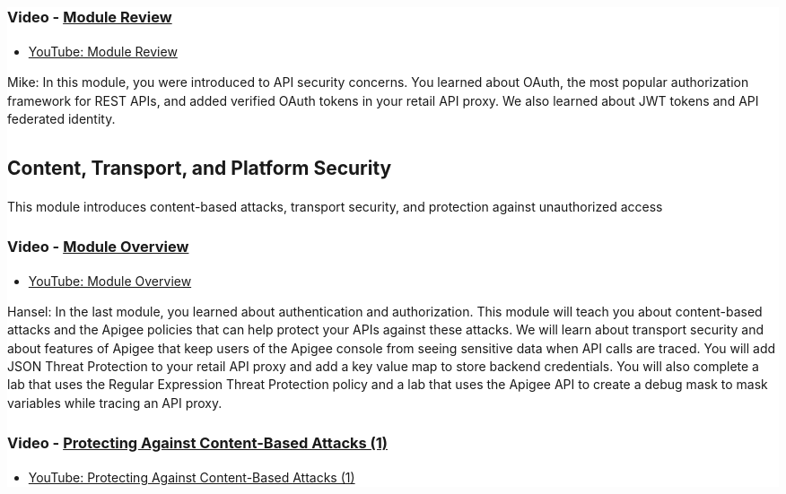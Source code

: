 ### Video - [Module Review](https://www.cloudskillsboost.google/course_templates/255/video/466025)

- [YouTube: Module Review](https://www.youtube.com/watch?v=eI2cH_uV288)

Mike: In this module, you were introduced to API security concerns. You learned about OAuth, the most popular authorization framework for REST APIs, and added verified OAuth tokens in your retail API proxy. We also learned about JWT tokens and API federated identity.

## Content, Transport, and Platform Security

This module introduces content-based attacks, transport security, and protection against unauthorized access

### Video - [Module Overview](https://www.cloudskillsboost.google/course_templates/255/video/466026)

- [YouTube: Module Overview](https://www.youtube.com/watch?v=hqp3zjGN7Y8)

Hansel: In the last module, you learned about authentication and authorization. This module will teach you about content-based attacks and the Apigee policies that can help protect your APIs against these attacks. We will learn about transport security and about features of Apigee that keep users of the Apigee console from seeing sensitive data when API calls are traced. You will add JSON Threat Protection to your retail API proxy and add a key value map to store backend credentials. You will also complete a lab that uses the Regular Expression Threat Protection policy and a lab that uses the Apigee API to create a debug mask to mask variables while tracing an API proxy.

### Video - [Protecting Against Content-Based Attacks (1)](https://www.cloudskillsboost.google/course_templates/255/video/466027)

- [YouTube: Protecting Against Content-Based Attacks (1)](https://www.youtube.com/watch?v=X1BxVWuF-8g)
